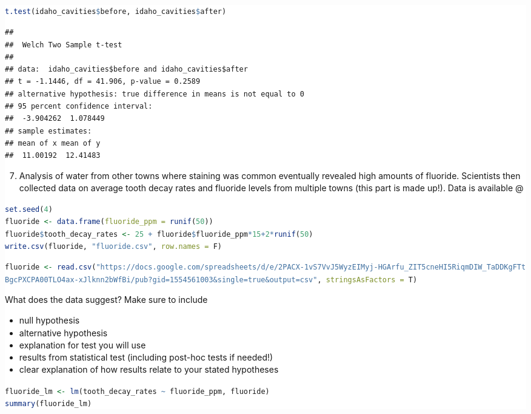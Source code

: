 ``` r
t.test(idaho_cavities$before, idaho_cavities$after)
```

    ## 
    ##  Welch Two Sample t-test
    ## 
    ## data:  idaho_cavities$before and idaho_cavities$after
    ## t = -1.1446, df = 41.906, p-value = 0.2589
    ## alternative hypothesis: true difference in means is not equal to 0
    ## 95 percent confidence interval:
    ##  -3.904262  1.078449
    ## sample estimates:
    ## mean of x mean of y 
    ##  11.00192  12.41483

7.  Analysis of water from other towns where staining was common
    eventually revealed high amounts of fluoride. Scientists then
    collected data on average tooth decay rates and fluoride levels from
    multiple towns (this part is made up!). Data is available @

``` r
set.seed(4)
fluoride <- data.frame(fluoride_ppm = runif(50))
fluoride$tooth_decay_rates <- 25 + fluoride$fluoride_ppm*15+2*runif(50) 
write.csv(fluoride, "fluoride.csv", row.names = F)
```

``` r
fluoride <- read.csv("https://docs.google.com/spreadsheets/d/e/2PACX-1vS7VvJ5WyzEIMyj-HGArfu_ZIT5cneHI5RiqmDIW_TaDDKgFTtBgcPXCPA00TLO4ax-xJlknn2bWfBi/pub?gid=1554561003&single=true&output=csv", stringsAsFactors = T)
```

What does the data suggest? Make sure to include

-   null hypothesis
-   alternative hypothesis
-   explanation for test you will use
-   results from statistical test (including post-hoc tests if needed!)
-   clear explanation of how results relate to your stated hypotheses

``` r
fluoride_lm <- lm(tooth_decay_rates ~ fluoride_ppm, fluoride)
summary(fluoride_lm)
```
